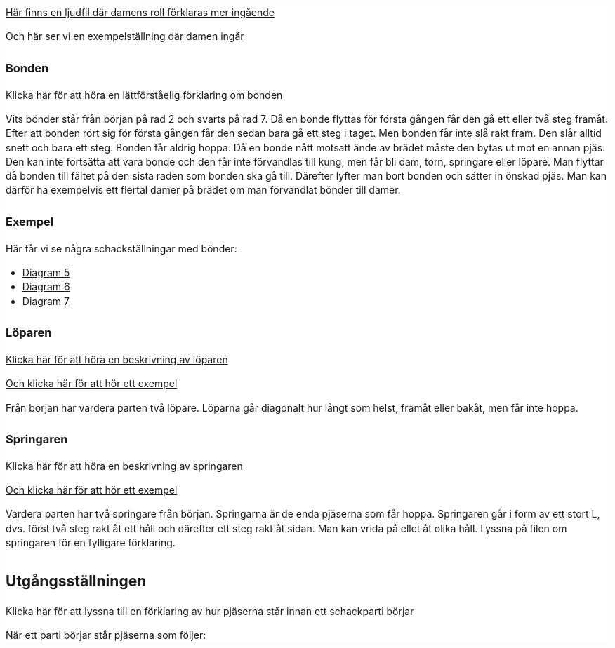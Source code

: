 [Här finns en ljudfil där damens roll förklaras mer ingående](/nyborjartraning/09damen.mp3)

[Och här ser vi en exempelställning där damen ingår](/nyborjartraning/10diagram4.mp3)

### Bonden

[Klicka här för att höra en lättförståelig förklaring om bonden](/nyborjartraning/11bonden.mp3)

Vits bönder står från början på rad 2 och svarts på rad 7. Då en bonde
flyttas för första gången får den gå ett eller två steg framåt. Efter
att bonden rört sig för första gången får den sedan bara gå ett steg i
taget. Men bonden får inte slå rakt fram. Den slår alltid snett och bara
ett steg. Bonden får aldrig hoppa. Då en bonde nått motsatt ände av
brädet måste den bytas ut mot en annan pjäs. Den kan inte fortsätta att
vara bonde och den får inte förvandlas till kung, men får bli dam, torn,
springare eller löpare. Man flyttar då bonden till fältet på den sista
raden som bonden ska gå till. Därefter lyfter man bort bonden och sätter
in önskad pjäs. Man kan därför ha exempelvis ett flertal damer på brädet
om man förvandlat bönder till damer.

### Exempel

Här får vi se några schackställningar med bönder:

- [Diagram 5](/nyborjartraning/12diagram5.mp3)
- [Diagram 6](/nyborjartraning/13diagram6.mp3)
- [Diagram 7](/nyborjartraning/14diagram7.mp3)

### Löparen

[Klicka här för att höra en beskrivning av löparen](/nyborjartraning/15löparen.mp3)

[Och klicka här för att hör ett exempel](/nyborjartraning/16diagram8.mp3)

Från början har vardera parten två löpare. Löparna går diagonalt hur
långt som helst, framåt eller bakåt, men får inte hoppa.

### Springaren

[Klicka här för att höra en beskrivning av springaren](/nyborjartraning/17springaren.mp3)

[Och klicka här för att hör ett exempel](/nyborjartraning/18diagram9.mp3)

Vardera parten har två springare från början. Springarna är de enda
pjäserna som får hoppa. Springaren går i form av ett stort L, dvs. först
två steg rakt åt ett håll och därefter ett steg rakt åt sidan. Man kan
vrida på ellet åt olika håll. Lyssna på filen om springaren för en
fylligare förklaring.

## Utgångsställningen

[Klicka här för att lyssna till en förklaring av hur pjäserna står innan ett schackparti börjar](/nyborjartraning/19starten.mp3)

När ett parti börjar står pjäserna som följer:
